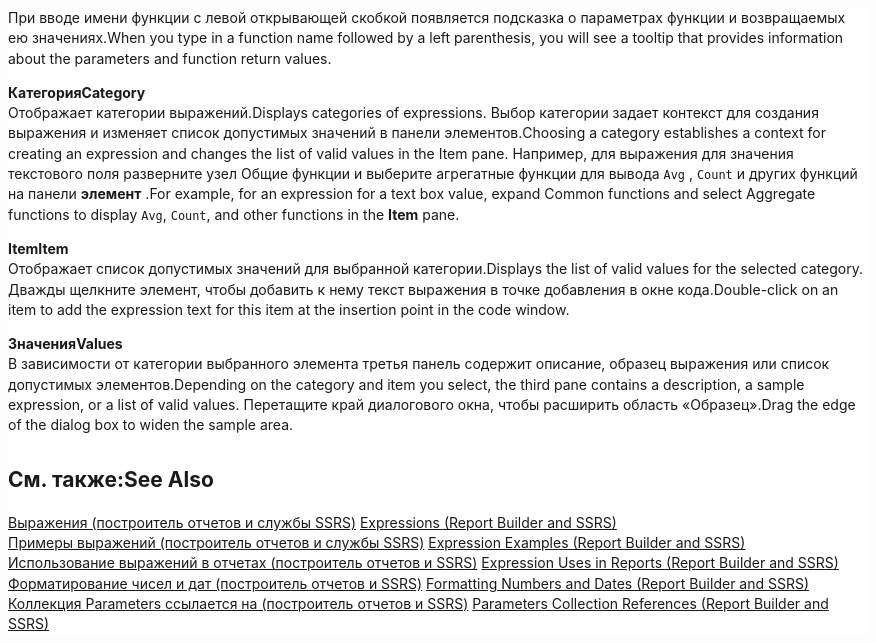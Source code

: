  <span data-ttu-id="a9a9d-162">При вводе имени функции с левой открывающей скобкой появляется подсказка о параметрах функции и возвращаемых ею значениях.</span><span class="sxs-lookup"><span data-stu-id="a9a9d-162">When you type in a function name followed by a left parenthesis, you will see a tooltip that provides information about the parameters and function return values.</span></span>  
  
 <span data-ttu-id="a9a9d-163">**Категория**</span><span class="sxs-lookup"><span data-stu-id="a9a9d-163">**Category**</span></span>  
 <span data-ttu-id="a9a9d-164">Отображает категории выражений.</span><span class="sxs-lookup"><span data-stu-id="a9a9d-164">Displays categories of expressions.</span></span> <span data-ttu-id="a9a9d-165">Выбор категории задает контекст для создания выражения и изменяет список допустимых значений в панели элементов.</span><span class="sxs-lookup"><span data-stu-id="a9a9d-165">Choosing a category establishes a context for creating an expression and changes the list of valid values in the Item pane.</span></span> <span data-ttu-id="a9a9d-166">Например, для выражения для значения текстового поля разверните узел Общие функции и выберите агрегатные функции для вывода `Avg` , `Count` и других функций на панели **элемент** .</span><span class="sxs-lookup"><span data-stu-id="a9a9d-166">For example, for an expression for a text box value, expand Common functions and select Aggregate functions to display `Avg`, `Count`, and other functions in the **Item** pane.</span></span>  
  
 <span data-ttu-id="a9a9d-167">**Item**</span><span class="sxs-lookup"><span data-stu-id="a9a9d-167">**Item**</span></span>  
 <span data-ttu-id="a9a9d-168">Отображает список допустимых значений для выбранной категории.</span><span class="sxs-lookup"><span data-stu-id="a9a9d-168">Displays the list of valid values for the selected category.</span></span> <span data-ttu-id="a9a9d-169">Дважды щелкните элемент, чтобы добавить к нему текст выражения в точке добавления в окне кода.</span><span class="sxs-lookup"><span data-stu-id="a9a9d-169">Double-click on an item to add the expression text for this item at the insertion point in the code window.</span></span>  
  
 <span data-ttu-id="a9a9d-170">**Значения**</span><span class="sxs-lookup"><span data-stu-id="a9a9d-170">**Values**</span></span>  
 <span data-ttu-id="a9a9d-171">В зависимости от категории выбранного элемента третья панель содержит описание, образец выражения или список допустимых элементов.</span><span class="sxs-lookup"><span data-stu-id="a9a9d-171">Depending on the category and item you select, the third pane contains a description, a sample expression, or a list of valid values.</span></span> <span data-ttu-id="a9a9d-172">Перетащите край диалогового окна, чтобы расширить область «Образец».</span><span class="sxs-lookup"><span data-stu-id="a9a9d-172">Drag the edge of the dialog box to widen the sample area.</span></span>  
  
## <a name="see-also"></a><span data-ttu-id="a9a9d-173">См. также:</span><span class="sxs-lookup"><span data-stu-id="a9a9d-173">See Also</span></span>  
 <span data-ttu-id="a9a9d-174">[Выражения (построитель отчетов и службы SSRS)](report-design/expressions-report-builder-and-ssrs.md) </span><span class="sxs-lookup"><span data-stu-id="a9a9d-174">[Expressions &#40;Report Builder and SSRS&#41;](report-design/expressions-report-builder-and-ssrs.md) </span></span>  
 <span data-ttu-id="a9a9d-175">[Примеры выражений (построитель отчетов и службы SSRS)](report-design/expression-examples-report-builder-and-ssrs.md) </span><span class="sxs-lookup"><span data-stu-id="a9a9d-175">[Expression Examples &#40;Report Builder and SSRS&#41;](report-design/expression-examples-report-builder-and-ssrs.md) </span></span>  
 <span data-ttu-id="a9a9d-176">[Использование выражений в отчетах &#40;построитель отчетов и SSRS&#41;](report-design/expression-uses-in-reports-report-builder-and-ssrs.md) </span><span class="sxs-lookup"><span data-stu-id="a9a9d-176">[Expression Uses in Reports &#40;Report Builder and SSRS&#41;](report-design/expression-uses-in-reports-report-builder-and-ssrs.md) </span></span>  
 <span data-ttu-id="a9a9d-177">[Форматирование чисел и дат &#40;построитель отчетов и SSRS&#41;](report-design/formatting-numbers-and-dates-report-builder-and-ssrs.md) </span><span class="sxs-lookup"><span data-stu-id="a9a9d-177">[Formatting Numbers and Dates &#40;Report Builder and SSRS&#41;](report-design/formatting-numbers-and-dates-report-builder-and-ssrs.md) </span></span>  
 <span data-ttu-id="a9a9d-178">[Коллекция Parameters ссылается на &#40;построитель отчетов и SSRS&#41;](report-design/built-in-collections-parameters-collection-references-report-builder.md) </span><span class="sxs-lookup"><span data-stu-id="a9a9d-178">[Parameters Collection References &#40;Report Builder and SSRS&#41;](report-design/built-in-collections-parameters-collection-references-report-builder.md) </span></span>  